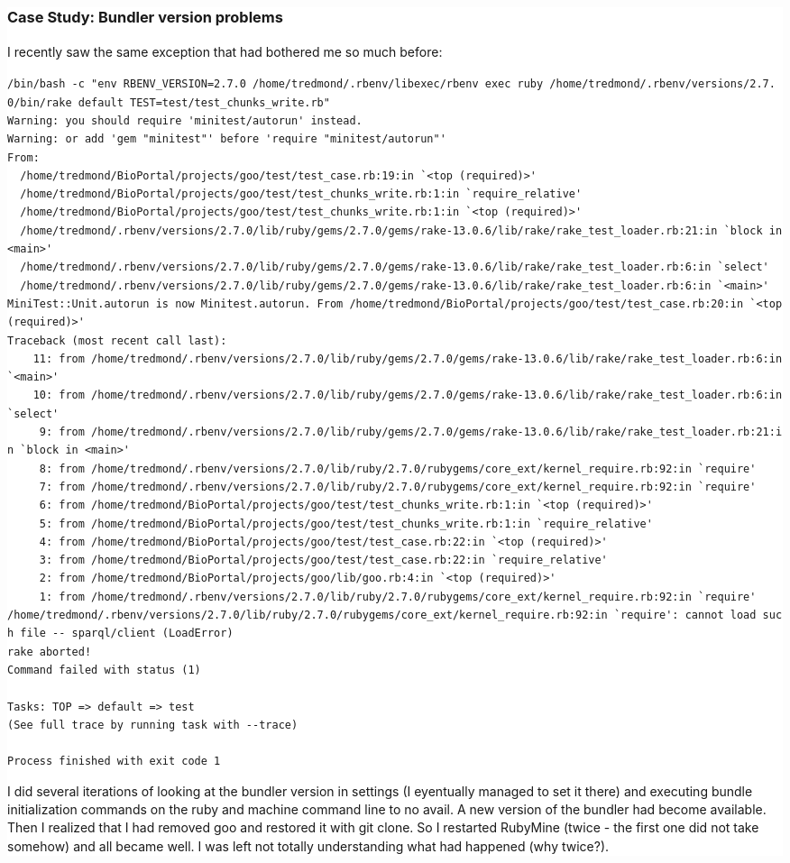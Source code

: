 
### Case Study: Bundler version problems

I recently saw the same exception that had bothered me so much before:
```
/bin/bash -c "env RBENV_VERSION=2.7.0 /home/tredmond/.rbenv/libexec/rbenv exec ruby /home/tredmond/.rbenv/versions/2.7.0/bin/rake default TEST=test/test_chunks_write.rb"
Warning: you should require 'minitest/autorun' instead.
Warning: or add 'gem "minitest"' before 'require "minitest/autorun"'
From:
  /home/tredmond/BioPortal/projects/goo/test/test_case.rb:19:in `<top (required)>'
  /home/tredmond/BioPortal/projects/goo/test/test_chunks_write.rb:1:in `require_relative'
  /home/tredmond/BioPortal/projects/goo/test/test_chunks_write.rb:1:in `<top (required)>'
  /home/tredmond/.rbenv/versions/2.7.0/lib/ruby/gems/2.7.0/gems/rake-13.0.6/lib/rake/rake_test_loader.rb:21:in `block in <main>'
  /home/tredmond/.rbenv/versions/2.7.0/lib/ruby/gems/2.7.0/gems/rake-13.0.6/lib/rake/rake_test_loader.rb:6:in `select'
  /home/tredmond/.rbenv/versions/2.7.0/lib/ruby/gems/2.7.0/gems/rake-13.0.6/lib/rake/rake_test_loader.rb:6:in `<main>'
MiniTest::Unit.autorun is now Minitest.autorun. From /home/tredmond/BioPortal/projects/goo/test/test_case.rb:20:in `<top (required)>'
Traceback (most recent call last):
	11: from /home/tredmond/.rbenv/versions/2.7.0/lib/ruby/gems/2.7.0/gems/rake-13.0.6/lib/rake/rake_test_loader.rb:6:in `<main>'
	10: from /home/tredmond/.rbenv/versions/2.7.0/lib/ruby/gems/2.7.0/gems/rake-13.0.6/lib/rake/rake_test_loader.rb:6:in `select'
	 9: from /home/tredmond/.rbenv/versions/2.7.0/lib/ruby/gems/2.7.0/gems/rake-13.0.6/lib/rake/rake_test_loader.rb:21:in `block in <main>'
	 8: from /home/tredmond/.rbenv/versions/2.7.0/lib/ruby/2.7.0/rubygems/core_ext/kernel_require.rb:92:in `require'
	 7: from /home/tredmond/.rbenv/versions/2.7.0/lib/ruby/2.7.0/rubygems/core_ext/kernel_require.rb:92:in `require'
	 6: from /home/tredmond/BioPortal/projects/goo/test/test_chunks_write.rb:1:in `<top (required)>'
	 5: from /home/tredmond/BioPortal/projects/goo/test/test_chunks_write.rb:1:in `require_relative'
	 4: from /home/tredmond/BioPortal/projects/goo/test/test_case.rb:22:in `<top (required)>'
	 3: from /home/tredmond/BioPortal/projects/goo/test/test_case.rb:22:in `require_relative'
	 2: from /home/tredmond/BioPortal/projects/goo/lib/goo.rb:4:in `<top (required)>'
	 1: from /home/tredmond/.rbenv/versions/2.7.0/lib/ruby/2.7.0/rubygems/core_ext/kernel_require.rb:92:in `require'
/home/tredmond/.rbenv/versions/2.7.0/lib/ruby/2.7.0/rubygems/core_ext/kernel_require.rb:92:in `require': cannot load such file -- sparql/client (LoadError)
rake aborted!
Command failed with status (1)

Tasks: TOP => default => test
(See full trace by running task with --trace)

Process finished with exit code 1
```
I did several iterations of looking at the bundler version in settings (I eyentually managed to set it there) and executing bundle initialization commands on the ruby and machine command  line to no avail. A new version of the bundler had become available. Then I realized that I had removed goo and restored it with git clone.  So I restarted RubyMine (twice - the first one did not take somehow) and all became well.  I was left not totally understanding what had happened (why twice?).

